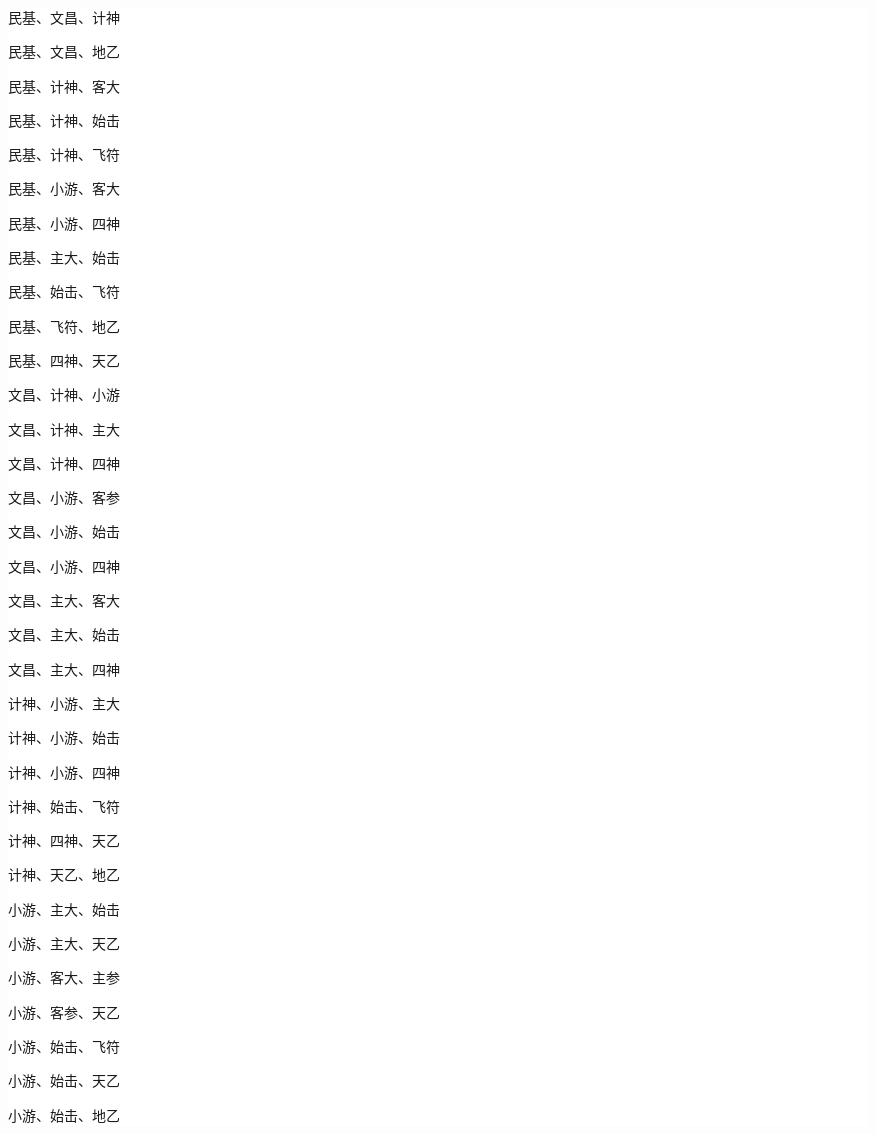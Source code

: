 民基、文昌、计神  

民基、文昌、地乙  

民基、计神、客大  

民基、计神、始击  

民基、计神、飞符  

民基、小游、客大  

民基、小游、四神  

民基、主大、始击  

民基、始击、飞符  

民基、飞符、地乙  

民基、四神、天乙  

文昌、计神、小游  

文昌、计神、主大  

文昌、计神、四神  

文昌、小游、客参  

文昌、小游、始击  

文昌、小游、四神  

文昌、主大、客大  

文昌、主大、始击  

文昌、主大、四神  

计神、小游、主大  

计神、小游、始击  

计神、小游、四神  

计神、始击、飞符  

计神、四神、天乙  

计神、天乙、地乙  

小游、主大、始击  

小游、主大、天乙  

小游、客大、主参  

小游、客参、天乙  

小游、始击、飞符  

小游、始击、天乙  

小游、始击、地乙  
